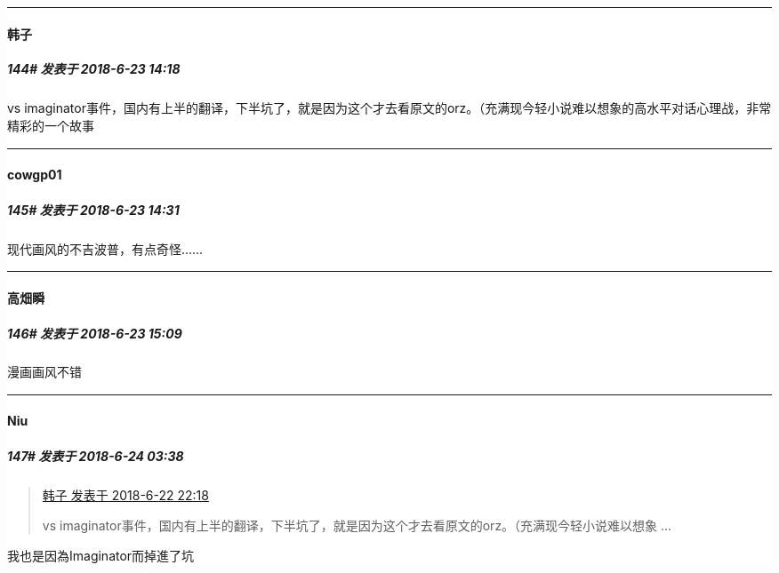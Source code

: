








*****

####  韩子  
##### 144#       发表于 2018-6-23 14:18




vs imaginator事件，国内有上半的翻译，下半坑了，就是因为这个才去看原文的orz。（充满现今轻小说难以想象的高水平对话心理战，非常精彩的一个故事







*****

####  cowgp01  
##### 145#       发表于 2018-6-23 14:31




现代画风的不吉波普，有点奇怪……







*****

####  高畑瞬  
##### 146#       发表于 2018-6-23 15:09




漫画画风不错







*****

####  Niu  
##### 147#       发表于 2018-6-24 03:38



<blockquote><a href="httphttps://bbs.saraba1st.com/2b/forum.php?mod=redirect&amp;goto=findpost&amp;pid=40087189&amp;ptid=1586924" target="_blank">韩子 发表于 2018-6-22 22:18</a>

vs imaginator事件，国内有上半的翻译，下半坑了，就是因为这个才去看原文的orz。（充满现今轻小说难以想象 ...</blockquote>
我也是因為Imaginator而掉進了坑

